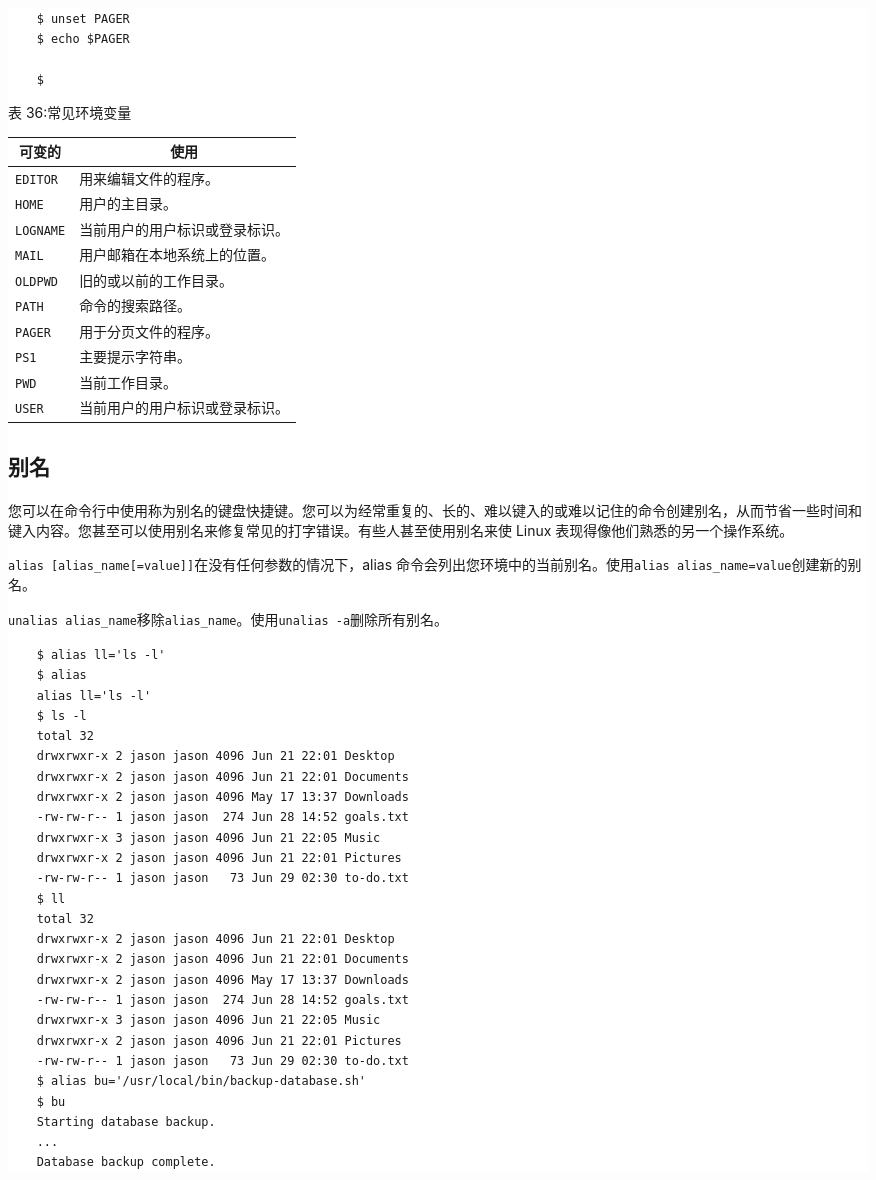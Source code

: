 ```
    $ unset PAGER
    $ echo $PAGER

    $

```

表 36:常见环境变量

| 可变的 | 使用 |
| --- | --- |
| `EDITOR` | 用来编辑文件的程序。 |
| `HOME` | 用户的主目录。 |
| `LOGNAME` | 当前用户的用户标识或登录标识。 |
| `MAIL` | 用户邮箱在本地系统上的位置。 |
| `OLDPWD` | 旧的或以前的工作目录。 |
| `PATH` | 命令的搜索路径。 |
| `PAGER` | 用于分页文件的程序。 |
| `PS1` | 主要提示字符串。 |
| `PWD` | 当前工作目录。 |
| `USER` | 当前用户的用户标识或登录标识。 |

## 别名

您可以在命令行中使用称为别名的键盘快捷键。您可以为经常重复的、长的、难以键入的或难以记住的命令创建别名，从而节省一些时间和键入内容。您甚至可以使用别名来修复常见的打字错误。有些人甚至使用别名来使 Linux 表现得像他们熟悉的另一个操作系统。

`alias [alias_name[=value]]`在没有任何参数的情况下，alias 命令会列出您环境中的当前别名。使用`alias alias_name=value`创建新的别名。

`unalias alias_name`移除`alias_name`。使用`unalias -a`删除所有别名。

```
    $ alias ll='ls -l'
    $ alias
    alias ll='ls -l'
    $ ls -l
    total 32
    drwxrwxr-x 2 jason jason 4096 Jun 21 22:01 Desktop
    drwxrwxr-x 2 jason jason 4096 Jun 21 22:01 Documents
    drwxrwxr-x 2 jason jason 4096 May 17 13:37 Downloads
    -rw-rw-r-- 1 jason jason  274 Jun 28 14:52 goals.txt
    drwxrwxr-x 3 jason jason 4096 Jun 21 22:05 Music
    drwxrwxr-x 2 jason jason 4096 Jun 21 22:01 Pictures
    -rw-rw-r-- 1 jason jason   73 Jun 29 02:30 to-do.txt
    $ ll
    total 32
    drwxrwxr-x 2 jason jason 4096 Jun 21 22:01 Desktop
    drwxrwxr-x 2 jason jason 4096 Jun 21 22:01 Documents
    drwxrwxr-x 2 jason jason 4096 May 17 13:37 Downloads
    -rw-rw-r-- 1 jason jason  274 Jun 28 14:52 goals.txt
    drwxrwxr-x 3 jason jason 4096 Jun 21 22:05 Music
    drwxrwxr-x 2 jason jason 4096 Jun 21 22:01 Pictures
    -rw-rw-r-- 1 jason jason   73 Jun 29 02:30 to-do.txt
    $ alias bu='/usr/local/bin/backup-database.sh'
    $ bu
    Starting database backup.
    ...
    Database backup complete.
```